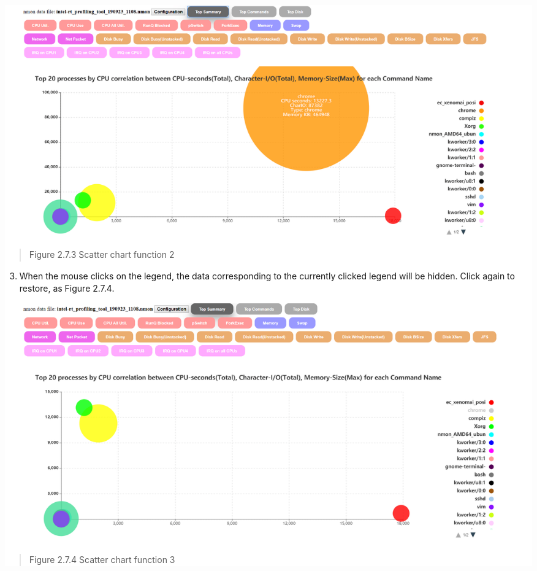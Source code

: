 <div style="width: 100%; text-align: center;"><img src="./doc/images/eCharts3.png" style="width: 800px"></img></div>

> Figure 2.7.3 Scatter chart function 2 

3. When the mouse clicks on the legend, the data corresponding to the currently clicked legend will be hidden. Click again to restore, as Figure 2.7.4. 

<div style="width: 100%; text-align: center;"><img src="./doc/images/eCharts4.png" style="width: 800px"></img></div>

> Figure 2.7.4 Scatter chart function 3
